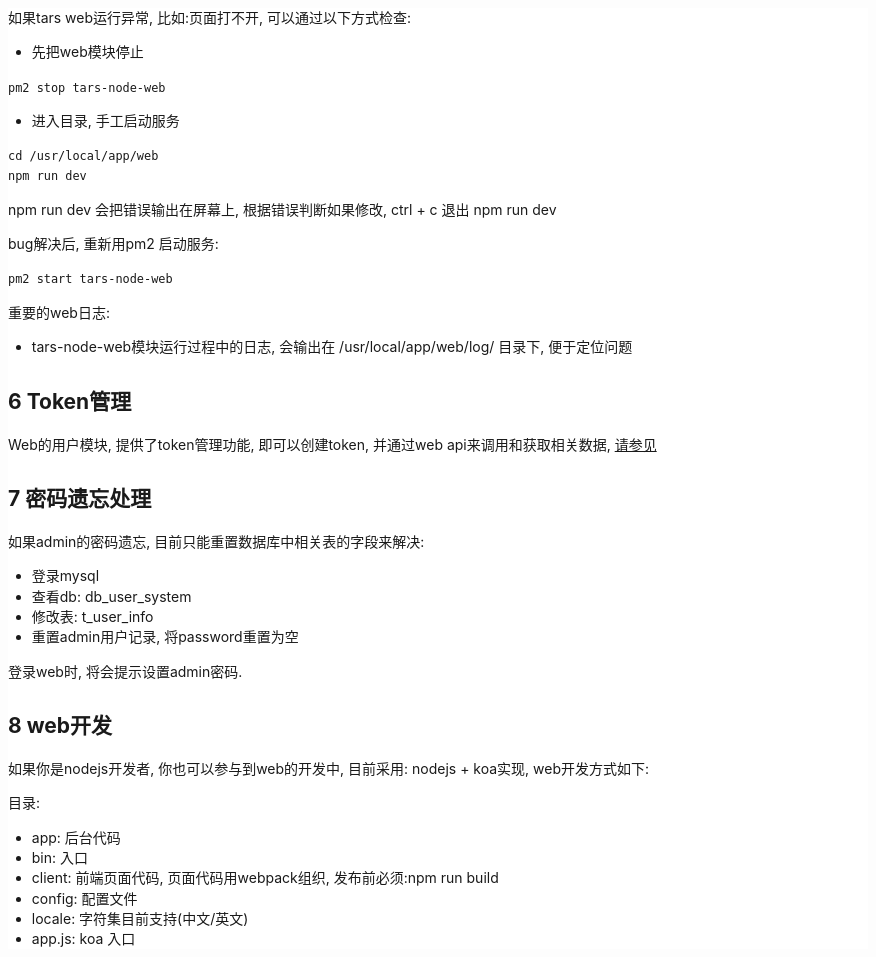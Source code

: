 
如果tars web运行异常, 比如:页面打不开, 可以通过以下方式检查:

- 先把web模块停止
```
pm2 stop tars-node-web
```

- 进入目录, 手工启动服务
```
cd /usr/local/app/web
npm run dev
```

npm run dev 会把错误输出在屏幕上, 根据错误判断如果修改, ctrl + c 退出 npm run dev

bug解决后, 重新用pm2 启动服务:
```
pm2 start tars-node-web
```

重要的web日志:
- tars-node-web模块运行过程中的日志, 会输出在 /usr/local/app/web/log/ 目录下, 便于定位问题

## 6 <span id="chapter-6"></span>Token管理

Web的用户模块, 提供了token管理功能, 即可以创建token, 并通过web api来调用和获取相关数据, [请参见](../dev/tars-web-api.md)

## 7 <span id="chapter-7"></span>密码遗忘处理

如果admin的密码遗忘, 目前只能重置数据库中相关表的字段来解决:
- 登录mysql
- 查看db: db_user_system
- 修改表: t_user_info
- 重置admin用户记录, 将password重置为空

登录web时, 将会提示设置admin密码.

## 8 <span id="chapter-8"></span>web开发

如果你是nodejs开发者, 你也可以参与到web的开发中, 目前采用: nodejs + koa实现, web开发方式如下:

目录:
- app: 后台代码
- bin: 入口
- client: 前端页面代码, 页面代码用webpack组织, 发布前必须:npm run build
- config: 配置文件
- locale: 字符集目前支持(中文/英文)
- app.js: koa 入口
